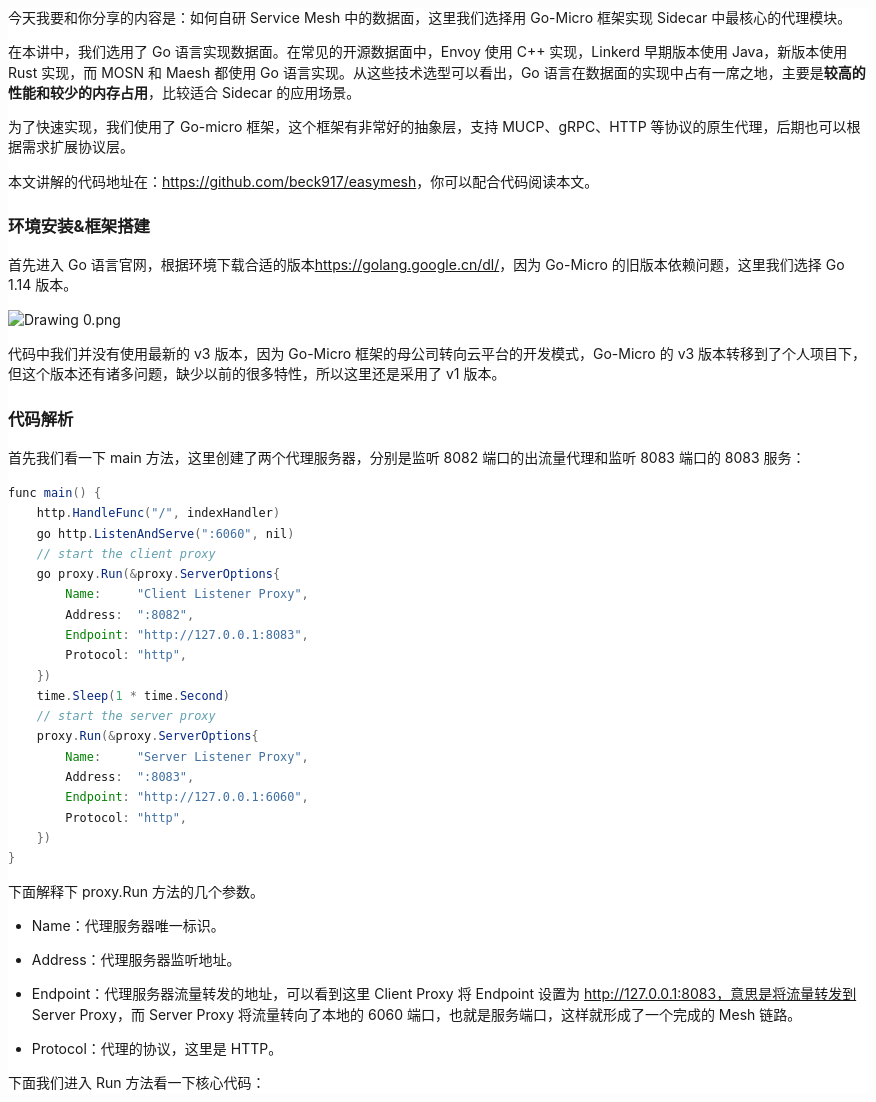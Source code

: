 今天我要和你分享的内容是：如何自研 Service Mesh 中的数据面，这里我们选择用 Go-Micro 框架实现 Sidecar 中最核心的代理模块。

在本讲中，我们选用了 Go 语言实现数据面。在常见的开源数据面中，Envoy 使用 C++ 实现，Linkerd 早期版本使用 Java，新版本使用 Rust 实现，而 MOSN 和 Maesh 都使用 Go 语言实现。从这些技术选型可以看出，Go 语言在数据面的实现中占有一席之地，主要是**较高的性能和较少的内存占用**，比较适合 Sidecar 的应用场景。

为了快速实现，我们使用了 Go-micro 框架，这个框架有非常好的抽象层，支持 MUCP、gRPC、HTTP 等协议的原生代理，后期也可以根据需求扩展协议层。

本文讲解的代码地址在：<https://github.com/beck917/easymesh>，你可以配合代码阅读本文。

### 环境安装\&框架搭建

首先进入 Go 语言官网，根据环境下载合适的版本<https://golang.google.cn/dl/>，因为 Go-Micro 的旧版本依赖问题，这里我们选择 Go 1.14 版本。

![Drawing 0.png](https://s0.lgstatic.com/i/image6/M00/07/7C/Cgp9HWAzh5aAdgqCAAGppXYgA2M543.png)

代码中我们并没有使用最新的 v3 版本，因为 Go-Micro 框架的母公司转向云平台的开发模式，Go-Micro 的 v3 版本转移到了个人项目下，但这个版本还有诸多问题，缺少以前的很多特性，所以这里还是采用了 v1 版本。

### 代码解析

首先我们看一下 main 方法，这里创建了两个代理服务器，分别是监听 8082 端口的出流量代理和监听 8083 端口的 8083 服务：

```java
func main() {
    http.HandleFunc("/", indexHandler)
    go http.ListenAndServe(":6060", nil)
    // start the client proxy
    go proxy.Run(&proxy.ServerOptions{
        Name:     "Client Listener Proxy",
        Address:  ":8082",
        Endpoint: "http://127.0.0.1:8083",
        Protocol: "http",
    })
    time.Sleep(1 * time.Second)
    // start the server proxy
    proxy.Run(&proxy.ServerOptions{
        Name:     "Server Listener Proxy",
        Address:  ":8083",
        Endpoint: "http://127.0.0.1:6060",
        Protocol: "http",
    })
}
```

下面解释下 proxy.Run 方法的几个参数。

* Name：代理服务器唯一标识。

* Address：代理服务器监听地址。

* Endpoint：代理服务器流量转发的地址，可以看到这里 Client Proxy 将 Endpoint 设置为 http://127.0.0.1:8083，意思是将流量转发到 Server Proxy，而 Server Proxy 将流量转向了本地的 6060 端口，也就是服务端口，这样就形成了一个完成的 Mesh 链路。

* Protocol：代理的协议，这里是 HTTP。

下面我们进入 Run 方法看一下核心代码：
